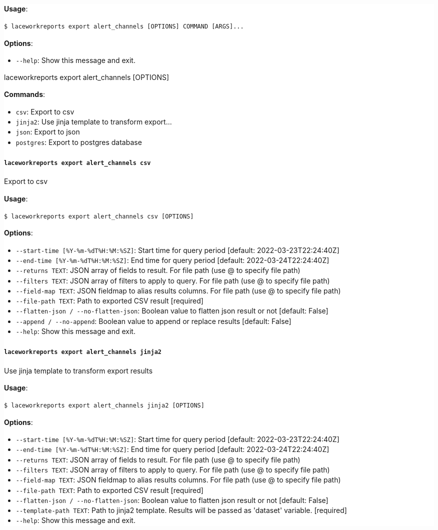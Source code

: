 **Usage**:

```console
$ laceworkreports export alert_channels [OPTIONS] COMMAND [ARGS]...
```

**Options**:

* `--help`: Show this message and exit.

laceworkreports export alert_channels <subtype> <exporttype> [OPTIONS]

**Commands**:

* `csv`: Export to csv
* `jinja2`: Use jinja template to transform export...
* `json`: Export to json
* `postgres`: Export to postgres database

#### `laceworkreports export alert_channels csv`

Export to csv

**Usage**:

```console
$ laceworkreports export alert_channels csv [OPTIONS]
```

**Options**:

* `--start-time [%Y-%m-%dT%H:%M:%SZ]`: Start time for query period  [default: 2022-03-23T22:24:40Z]
* `--end-time [%Y-%m-%dT%H:%M:%SZ]`: End time for query period  [default: 2022-03-24T22:24:40Z]
* `--returns TEXT`: JSON array of fields to result. For file path (use @ to specify file path)
* `--filters TEXT`: JSON array of filters to apply to query. For file path (use @ to specify file path)
* `--field-map TEXT`: JSON fieldmap to alias results columns. For file path (use @ to specify file path)
* `--file-path TEXT`: Path to exported CSV result  [required]
* `--flatten-json / --no-flatten-json`: Boolean value to flatten json result or not  [default: False]
* `--append / --no-append`: Boolean value to append or replace results  [default: False]
* `--help`: Show this message and exit.

#### `laceworkreports export alert_channels jinja2`

Use jinja template to transform export results

**Usage**:

```console
$ laceworkreports export alert_channels jinja2 [OPTIONS]
```

**Options**:

* `--start-time [%Y-%m-%dT%H:%M:%SZ]`: Start time for query period  [default: 2022-03-23T22:24:40Z]
* `--end-time [%Y-%m-%dT%H:%M:%SZ]`: End time for query period  [default: 2022-03-24T22:24:40Z]
* `--returns TEXT`: JSON array of fields to result. For file path (use @ to specify file path)
* `--filters TEXT`: JSON array of filters to apply to query. For file path (use @ to specify file path)
* `--field-map TEXT`: JSON fieldmap to alias results columns. For file path (use @ to specify file path)
* `--file-path TEXT`: Path to exported CSV result  [required]
* `--flatten-json / --no-flatten-json`: Boolean value to flatten json result or not  [default: False]
* `--template-path TEXT`: Path to jinja2 template. Results will be passed as 'dataset' variable.  [required]
* `--help`: Show this message and exit.
